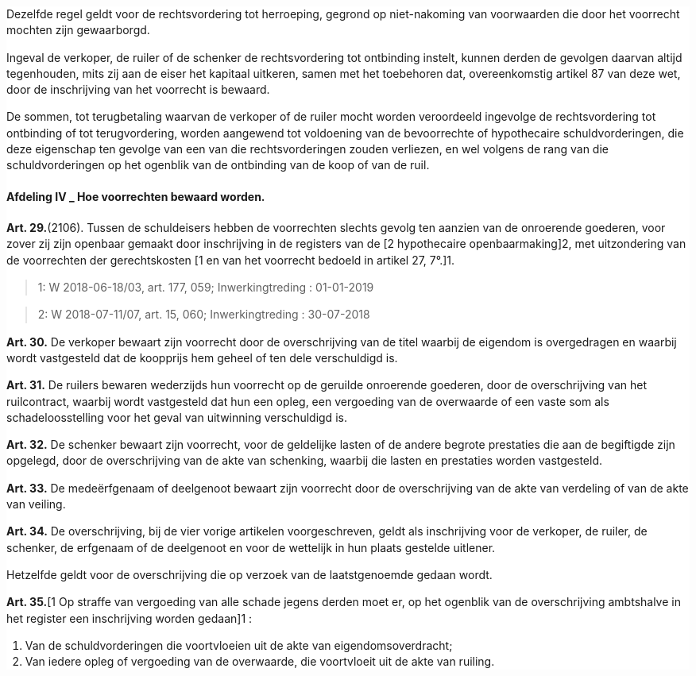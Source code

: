 Dezelfde regel geldt voor de rechtsvordering tot herroeping, gegrond op niet-nakoming van voorwaarden die door het voorrecht mochten zijn gewaarborgd.

Ingeval de verkoper, de ruiler of de schenker de rechtsvordering tot ontbinding instelt, kunnen derden de gevolgen daarvan altijd tegenhouden, mits zij aan de eiser het kapitaal uitkeren, samen met het toebehoren dat, overeenkomstig artikel 87 van deze wet, door de inschrijving van het voorrecht is bewaard.

De sommen, tot terugbetaling waarvan de verkoper of de ruiler mocht worden veroordeeld ingevolge de rechtsvordering tot ontbinding of tot terugvordering, worden aangewend tot voldoening van de bevoorrechte of hypothecaire schuldvorderingen, die deze eigenschap ten gevolge van een van die rechtsvorderingen zouden verliezen, en wel volgens de rang van die schuldvorderingen op het ogenblik van de ontbinding van de koop of van de ruil.

#### Afdeling IV  _ Hoe voorrechten bewaard worden.


**Art. 29.**(2106). Tussen de schuldeisers hebben de voorrechten slechts gevolg ten aanzien van de onroerende goederen, voor zover zij zijn openbaar gemaakt door inschrijving in de registers van de [2 hypothecaire openbaarmaking]2, met uitzondering van de voorrechten der gerechtskosten [1 en van het voorrecht bedoeld in artikel 27, 7°.]1.

> 1: W 2018-06-18/03, art. 177, 059; Inwerkingtreding : 01-01-2019


> 2: W 2018-07-11/07, art. 15, 060; Inwerkingtreding : 30-07-2018



**Art. 30.** De verkoper bewaart zijn voorrecht door de overschrijving van de titel waarbij de eigendom is overgedragen en waarbij wordt vastgesteld dat de koopprijs hem geheel of ten dele verschuldigd is.


**Art. 31.** De ruilers bewaren wederzijds hun voorrecht op de geruilde onroerende goederen, door de overschrijving van het ruilcontract, waarbij wordt vastgesteld dat hun een opleg, een vergoeding van de overwaarde of een vaste som als schadeloosstelling voor het geval van uitwinning verschuldigd is.


**Art. 32.** De schenker bewaart zijn voorrecht, voor de geldelijke lasten of de andere begrote prestaties die aan de begiftigde zijn opgelegd, door de overschrijving van de akte van schenking, waarbij die lasten en prestaties worden vastgesteld.


**Art. 33.** De medeërfgenaam of deelgenoot bewaart zijn voorrecht door de overschrijving van de akte van verdeling of van de akte van veiling.


**Art. 34.** De overschrijving, bij de vier vorige artikelen voorgeschreven, geldt als inschrijving voor de verkoper, de ruiler, de schenker, de erfgenaam of de deelgenoot en voor de wettelijk in hun plaats gestelde uitlener.

Hetzelfde geldt voor de overschrijving die op verzoek van de laatstgenoemde gedaan wordt.


**Art. 35.**[1 Op straffe van vergoeding van alle schade jegens derden moet er, op het ogenblik van de overschrijving ambtshalve in het register een inschrijving worden gedaan]1 :
 1. Van de schuldvorderingen die voortvloeien uit de akte van eigendomsoverdracht;
 2. Van iedere opleg of vergoeding van de overwaarde, die voortvloeit uit de akte van ruiling.
